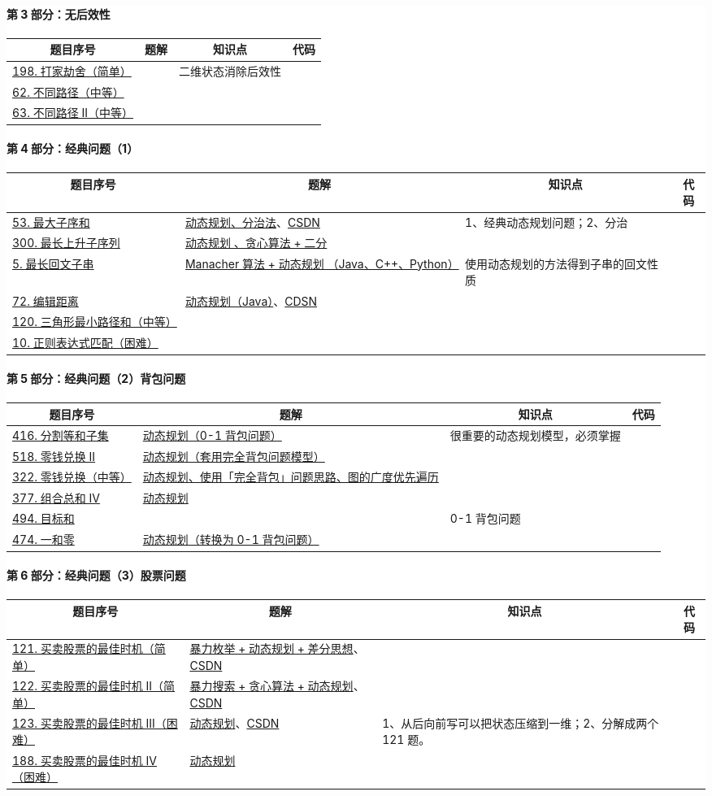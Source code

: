 #### 第 3 部分：无后效性


| 题目序号                                                     | 题解 | 知识点             | 代码 |
| ------------------------------------------------------------ | ---- | ------------------ | ---- |
| [198. 打家劫舍（简单）](https://leetcode-cn.com/problems/house-robber/) |      | 二维状态消除后效性 |      |
| [62. 不同路径（中等）](https://leetcode-cn.com/problems/unique-paths/) |      |                    |      |
| [63. 不同路径 II（中等）](https://leetcode-cn.com/problems/unique-paths-ii/) |      |                    |      |

#### 第 4 部分：经典问题（1）


| 题目序号                                                     | 题解                                                         | 知识点                               | 代码 |
| ------------------------------------------------------------ | ------------------------------------------------------------ | ------------------------------------ | ---- |
| [53. 最大子序和](https://leetcode-cn.com/problems/maximum-subarray) | [动态规划、分治法](https://leetcode-cn.com/problems/maximum-subarray/solution/dong-tai-gui-hua-fen-zhi-fa-python-dai-ma-java-dai/)、[CSDN](https://blog.csdn.net/lw_power/article/details/104062895) | 1、经典动态规划问题；2、分治         |      |
| [300. 最长上升子序列](https://leetcode-cn.com/problems/longest-increasing-subsequence/) | [动态规划 、贪心算法 + 二分](https://leetcode-cn.com/problems/longest-increasing-subsequence/solution/dong-tai-gui-hua-er-fen-cha-zhao-tan-xin-suan-fa-p/) |                                      |      |
| [5. 最长回文子串](https://leetcode-cn.com/problems/longest-palindromic-substring/) | [Manacher 算法 + 动态规划 （Java、C++、Python）](https://leetcode-cn.com/problems/longest-palindromic-substring/solution/zhong-xin-kuo-san-dong-tai-gui-hua-by-liweiwei1419/) | 使用动态规划的方法得到子串的回文性质 |      |
| [72. 编辑距离](https://leetcode-cn.com/problems/edit-distance/) | [动态规划（Java）](https://leetcode-cn.com/problems/edit-distance/solution/dong-tai-gui-hua-java-by-liweiwei1419/)、[CDSN](https://blog.csdn.net/lw_power/article/details/103818533) |                                      |      |
| [120. 三角形最小路径和（中等）](https://leetcode-cn.com/problems/triangle/) |                                                              |                                      |      |
| [10. 正则表达式匹配（困难）](https://leetcode-cn.com/problems/regular-expression-matching/) |                                                              |                                      |      |
#### 第 5 部分：经典问题（2）背包问题


| 题目序号                                                     | 题解                                                         | 知识点                         | 代码 |
| ------------------------------------------------------------ | ------------------------------------------------------------ | ------------------------------ | ---- |
| [416. 分割等和子集](https://leetcode-cn.com/problems/partition-equal-subset-sum/) | [动态规划（0-1 背包问题）](https://leetcode-cn.com/problems/partition-equal-subset-sum/solution/0-1-bei-bao-wen-ti-xiang-jie-zhen-dui-ben-ti-de-yo/) | 很重要的动态规划模型，必须掌握 |      |
| [518. 零钱兑换 II](https://leetcode-cn.com/problems/coin-change-2/) | [动态规划（套用完全背包问题模型）](https://leetcode-cn.com/problems/coin-change-2/solution/dong-tai-gui-hua-wan-quan-bei-bao-wen-ti-by-liweiw/) |                                |      |
| [322. 零钱兑换（中等）](https://leetcode-cn.com/problems/coin-change/) | [动态规划、使用「完全背包」问题思路、图的广度优先遍历](https://leetcode-cn.com/problems/coin-change/solution/dong-tai-gui-hua-shi-yong-wan-quan-bei-bao-wen-ti-/) |                                |      |
| [377. 组合总和 Ⅳ](https://leetcode-cn.com/problems/combination-sum-iv/) | [动态规划](https://leetcode-cn.com/problems/combination-sum-iv/solution/dong-tai-gui-hua-python-dai-ma-by-liweiwei1419/) |                                |      |
| [494. 目标和](https://leetcode-cn.com/problems/target-sum/)  |                                                              | 0-1 背包问题                   |      |
| [474. 一和零](https://leetcode-cn.com/problems/ones-and-zeroes/) | [动态规划（转换为 0-1 背包问题）](https://leetcode-cn.com/problems/ones-and-zeroes/solution/dong-tai-gui-hua-zhuan-huan-wei-0-1-bei-bao-wen-ti/) |                                |      |

#### 第 6 部分：经典问题（3）股票问题


| 题目序号                                                     | 题解                                                         | 知识点                                                    | 代码 |
| ------------------------------------------------------------ | ------------------------------------------------------------ | --------------------------------------------------------- | ---- |
| [121. 买卖股票的最佳时机（简单）](https://leetcode-cn.com/problems/best-time-to-buy-and-sell-stock/) | [暴力枚举 + 动态规划 + 差分思想](https://leetcode-cn.com/problems/best-time-to-buy-and-sell-stock/solution/bao-li-mei-ju-dong-tai-gui-hua-chai-fen-si-xiang-b/)、[CSDN](https://blog.csdn.net/lw_power/article/details/103772951) |                                                           |      |
| [122. 买卖股票的最佳时机 II（简单）](https://leetcode-cn.com/problems/best-time-to-buy-and-sell-stock-ii/) | [暴力搜索 + 贪心算法 + 动态规划](https://leetcode-cn.com/problems/best-time-to-buy-and-sell-stock-ii/solution/tan-xin-suan-fa-by-liweiwei1419-2/)、[CSDN](https://blog.csdn.net/lw_power/article/details/103773246) |                                                           |      |
| [123. 买卖股票的最佳时机 III（困难）](https://leetcode-cn.com/problems/best-time-to-buy-and-sell-stock-iii/) | [动态规划](https://leetcode-cn.com/problems/best-time-to-buy-and-sell-stock-iii/solution/dong-tai-gui-hua-by-liweiwei1419-7/)、[CSDN](https://blog.csdn.net/lw_power/article/details/103773822) | 1、从后向前写可以把状态压缩到一维；2、分解成两个 121 题。 |      |
| [188. 买卖股票的最佳时机 IV（困难）](https://leetcode-cn.com/problems/best-time-to-buy-and-sell-stock-iv/) | [动态规划](https://leetcode-cn.com/problems/best-time-to-buy-and-sell-stock-iv/solution/dong-tai-gui-hua-by-liweiwei1419-4/) |                                                           |      |